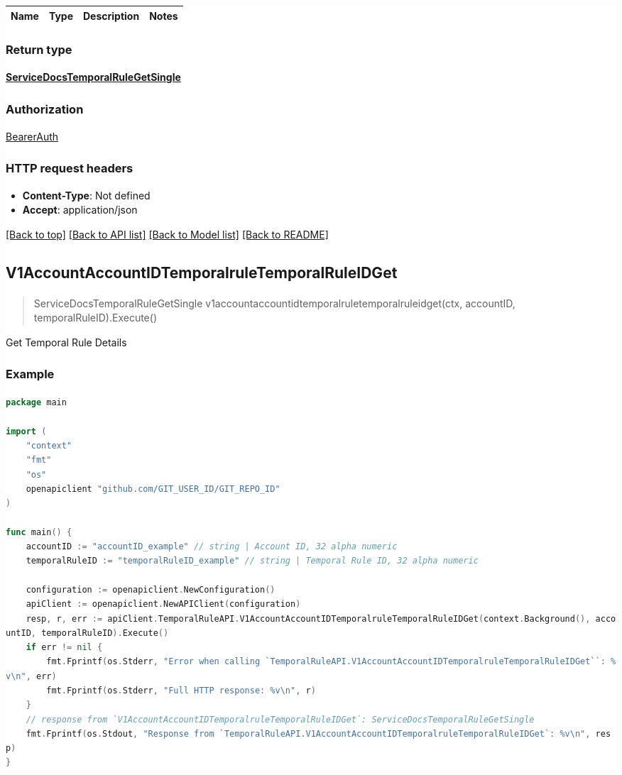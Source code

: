 
Name | Type | Description  | Notes
------------- | ------------- | ------------- | -------------



### Return type

[**ServiceDocsTemporalRuleGetSingle**](ServiceDocsTemporalRuleGetSingle.md)

### Authorization

[BearerAuth](../README.md#BearerAuth)

### HTTP request headers

- **Content-Type**: Not defined
- **Accept**: application/json

[[Back to top]](#) [[Back to API list]](../README.md#documentation-for-api-endpoints)
[[Back to Model list]](../README.md#documentation-for-models)
[[Back to README]](../README.md)


## V1AccountAccountIDTemporalruleTemporalRuleIDGet

> ServiceDocsTemporalRuleGetSingle v1accountaccountidtemporalruletemporalruleidget(ctx, accountID, temporalRuleID).Execute()

Get Temporal Rule Details



### Example

```go
package main

import (
	"context"
	"fmt"
	"os"
	openapiclient "github.com/GIT_USER_ID/GIT_REPO_ID"
)

func main() {
	accountID := "accountID_example" // string | Account ID, 32 alpha numeric
	temporalRuleID := "temporalRuleID_example" // string | Temporal Rule ID, 32 alpha numeric

	configuration := openapiclient.NewConfiguration()
	apiClient := openapiclient.NewAPIClient(configuration)
	resp, r, err := apiClient.TemporalRuleAPI.V1AccountAccountIDTemporalruleTemporalRuleIDGet(context.Background(), accountID, temporalRuleID).Execute()
	if err != nil {
		fmt.Fprintf(os.Stderr, "Error when calling `TemporalRuleAPI.V1AccountAccountIDTemporalruleTemporalRuleIDGet``: %v\n", err)
		fmt.Fprintf(os.Stderr, "Full HTTP response: %v\n", r)
	}
	// response from `V1AccountAccountIDTemporalruleTemporalRuleIDGet`: ServiceDocsTemporalRuleGetSingle
	fmt.Fprintf(os.Stdout, "Response from `TemporalRuleAPI.V1AccountAccountIDTemporalruleTemporalRuleIDGet`: %v\n", resp)
}
```
